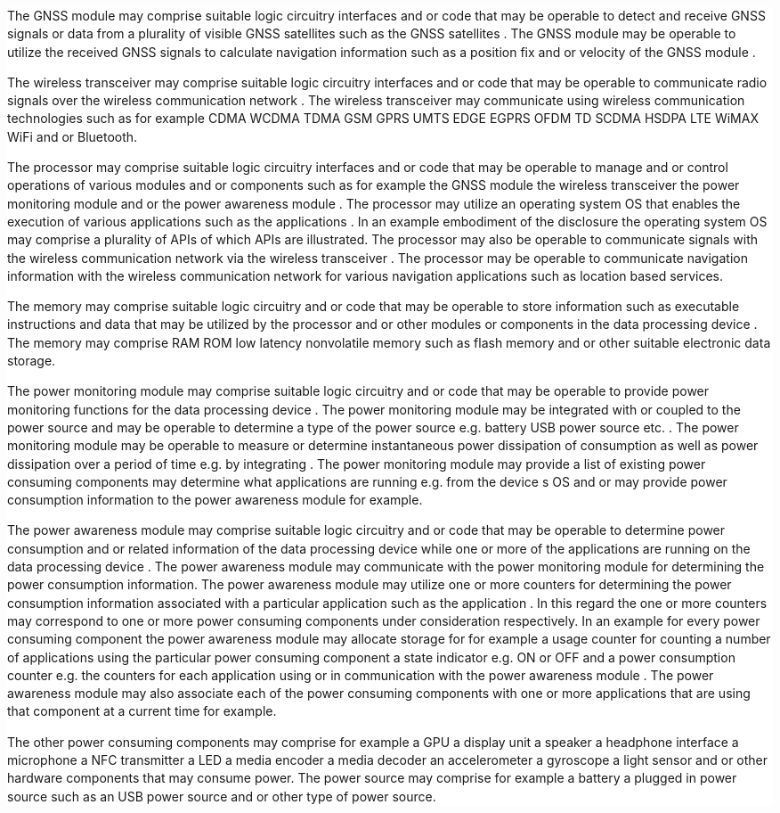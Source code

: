 The GNSS module may comprise suitable logic circuitry interfaces and or code that may be operable to detect and receive GNSS signals or data from a plurality of visible GNSS satellites such as the GNSS satellites . The GNSS module may be operable to utilize the received GNSS signals to calculate navigation information such as a position fix and or velocity of the GNSS module .

The wireless transceiver may comprise suitable logic circuitry interfaces and or code that may be operable to communicate radio signals over the wireless communication network . The wireless transceiver may communicate using wireless communication technologies such as for example CDMA WCDMA TDMA GSM GPRS UMTS EDGE EGPRS OFDM TD SCDMA HSDPA LTE WiMAX WiFi and or Bluetooth.

The processor may comprise suitable logic circuitry interfaces and or code that may be operable to manage and or control operations of various modules and or components such as for example the GNSS module the wireless transceiver the power monitoring module and or the power awareness module . The processor may utilize an operating system OS that enables the execution of various applications such as the applications . In an example embodiment of the disclosure the operating system OS may comprise a plurality of APIs of which APIs are illustrated. The processor may also be operable to communicate signals with the wireless communication network via the wireless transceiver . The processor may be operable to communicate navigation information with the wireless communication network for various navigation applications such as location based services.

The memory may comprise suitable logic circuitry and or code that may be operable to store information such as executable instructions and data that may be utilized by the processor and or other modules or components in the data processing device . The memory may comprise RAM ROM low latency nonvolatile memory such as flash memory and or other suitable electronic data storage.

The power monitoring module may comprise suitable logic circuitry and or code that may be operable to provide power monitoring functions for the data processing device . The power monitoring module may be integrated with or coupled to the power source and may be operable to determine a type of the power source e.g. battery USB power source etc. . The power monitoring module may be operable to measure or determine instantaneous power dissipation of consumption as well as power dissipation over a period of time e.g. by integrating . The power monitoring module may provide a list of existing power consuming components may determine what applications are running e.g. from the device s OS and or may provide power consumption information to the power awareness module for example.

The power awareness module may comprise suitable logic circuitry and or code that may be operable to determine power consumption and or related information of the data processing device while one or more of the applications are running on the data processing device . The power awareness module may communicate with the power monitoring module for determining the power consumption information. The power awareness module may utilize one or more counters for determining the power consumption information associated with a particular application such as the application . In this regard the one or more counters may correspond to one or more power consuming components under consideration respectively. In an example for every power consuming component the power awareness module may allocate storage for for example a usage counter for counting a number of applications using the particular power consuming component a state indicator e.g. ON or OFF and a power consumption counter e.g. the counters for each application using or in communication with the power awareness module . The power awareness module may also associate each of the power consuming components with one or more applications that are using that component at a current time for example.

The other power consuming components may comprise for example a GPU a display unit a speaker a headphone interface a microphone a NFC transmitter a LED a media encoder a media decoder an accelerometer a gyroscope a light sensor and or other hardware components that may consume power. The power source may comprise for example a battery a plugged in power source such as an USB power source and or other type of power source.
